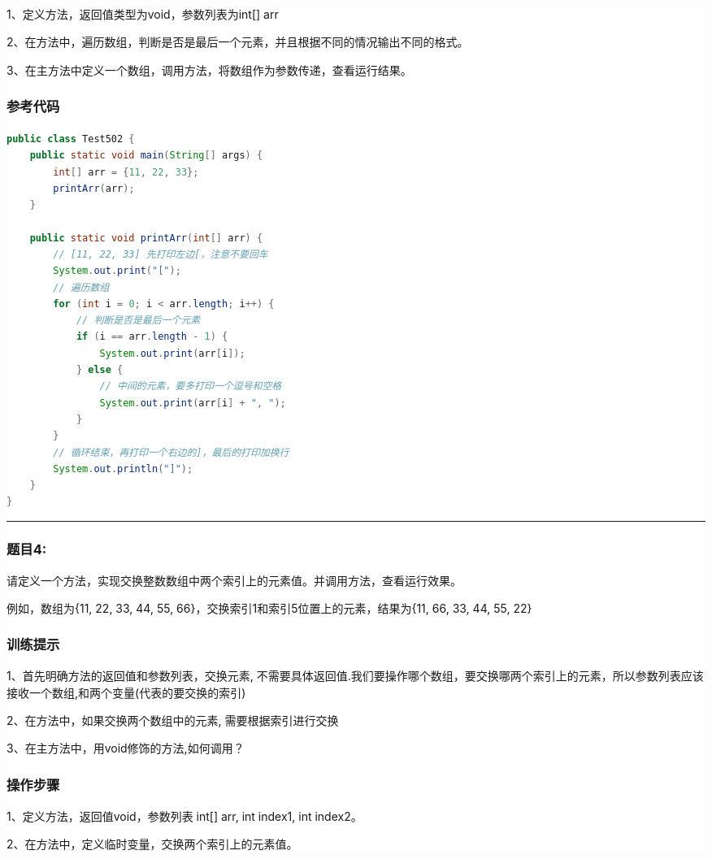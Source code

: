 1、定义方法，返回值类型为void，参数列表为int[] arr

2、在方法中，遍历数组，判断是否是最后一个元素，并且根据不同的情况输出不同的格式。

3、在主方法中定义一个数组，调用方法，将数组作为参数传递，查看运行结果。

### 参考代码

```java
public class Test502 {
    public static void main(String[] args) {
        int[] arr = {11, 22, 33};
        printArr(arr);
    }

    public static void printArr(int[] arr) {
        // [11, 22, 33] 先打印左边[，注意不要回车
        System.out.print("[");
        // 遍历数组
        for (int i = 0; i < arr.length; i++) {
            // 判断是否是最后一个元素
            if (i == arr.length - 1) {
                System.out.print(arr[i]);
            } else {
                // 中间的元素，要多打印一个逗号和空格
                System.out.print(arr[i] + ", ");
            }
        }
        // 循环结束，再打印一个右边的]，最后的打印加换行
        System.out.println("]");
    }
}
```

------

### 题目4:

请定义一个方法，实现交换整数数组中两个索引上的元素值。并调用方法，查看运行效果。

例如，数组为{11, 22, 33, 44, 55, 66}，交换索引1和索引5位置上的元素，结果为{11, 66, 33, 44, 55, 22}

### 训练提示

1、首先明确方法的返回值和参数列表，交换元素, 不需要具体返回值.我们要操作哪个数组，要交换哪两个索引上的元素，所以参数列表应该接收一个数组,和两个变量(代表的要交换的索引)

2、在方法中，如果交换两个数组中的元素, 需要根据索引进行交换

3、在主方法中，用void修饰的方法,如何调用？

### 操作步骤

1、定义方法，返回值void，参数列表 int[] arr, int index1, int index2。

2、在方法中，定义临时变量，交换两个索引上的元素值。
